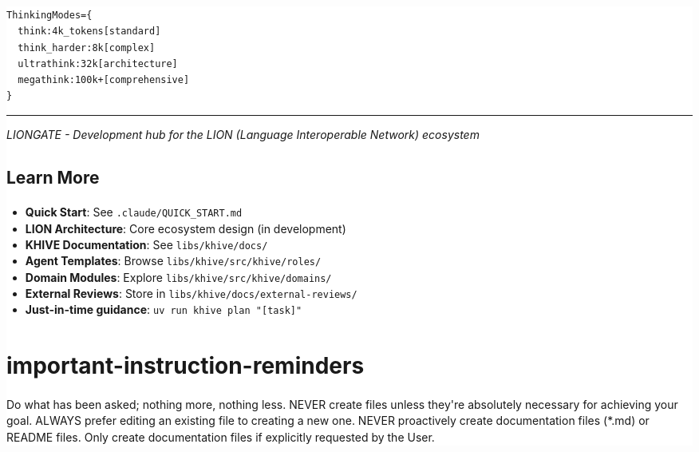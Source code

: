 ```
ThinkingModes={
  think:4k_tokens[standard]
  think_harder:8k[complex]
  ultrathink:32k[architecture]
  megathink:100k+[comprehensive]
}
```

---

_LIONGATE - Development hub for the LION (Language Interoperable Network)
ecosystem_

## Learn More

- **Quick Start**: See `.claude/QUICK_START.md`
- **LION Architecture**: Core ecosystem design (in development)
- **KHIVE Documentation**: See `libs/khive/docs/`
- **Agent Templates**: Browse `libs/khive/src/khive/roles/`
- **Domain Modules**: Explore `libs/khive/src/khive/domains/`
- **External Reviews**: Store in `libs/khive/docs/external-reviews/`
- **Just-in-time guidance**: `uv run khive plan "[task]"`

# important-instruction-reminders

Do what has been asked; nothing more, nothing less. NEVER create files unless
they're absolutely necessary for achieving your goal. ALWAYS prefer editing an
existing file to creating a new one. NEVER proactively create documentation
files (*.md) or README files. Only create documentation files if explicitly
requested by the User.
